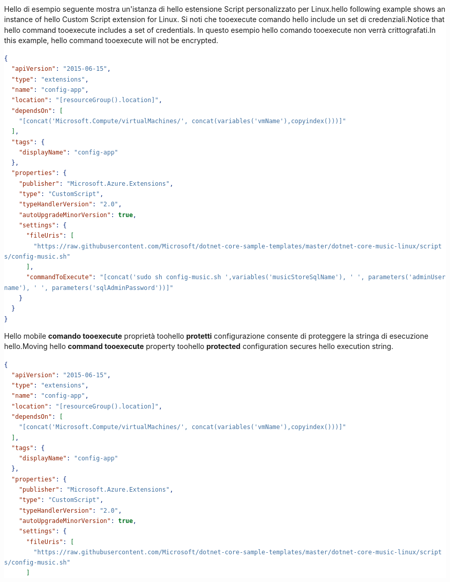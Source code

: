 <span data-ttu-id="f3e7e-165">Hello di esempio seguente mostra un'istanza di hello estensione Script personalizzato per Linux.</span><span class="sxs-lookup"><span data-stu-id="f3e7e-165">hello following example shows an instance of hello Custom Script extension for Linux.</span></span> <span data-ttu-id="f3e7e-166">Si noti che tooexecute comando hello include un set di credenziali.</span><span class="sxs-lookup"><span data-stu-id="f3e7e-166">Notice that hello command tooexecute includes a set of credentials.</span></span> <span data-ttu-id="f3e7e-167">In questo esempio hello comando tooexecute non verrà crittografati.</span><span class="sxs-lookup"><span data-stu-id="f3e7e-167">In this example, hello command tooexecute will not be encrypted.</span></span>


```json
{
  "apiVersion": "2015-06-15",
  "type": "extensions",
  "name": "config-app",
  "location": "[resourceGroup().location]",
  "dependsOn": [
    "[concat('Microsoft.Compute/virtualMachines/', concat(variables('vmName'),copyindex()))]"
  ],
  "tags": {
    "displayName": "config-app"
  },
  "properties": {
    "publisher": "Microsoft.Azure.Extensions",
    "type": "CustomScript",
    "typeHandlerVersion": "2.0",
    "autoUpgradeMinorVersion": true,
    "settings": {
      "fileUris": [
        "https://raw.githubusercontent.com/Microsoft/dotnet-core-sample-templates/master/dotnet-core-music-linux/scripts/config-music.sh"
      ],
      "commandToExecute": "[concat('sudo sh config-music.sh ',variables('musicStoreSqlName'), ' ', parameters('adminUsername'), ' ', parameters('sqlAdminPassword'))]"
    }
  }
}
```

<span data-ttu-id="f3e7e-168">Hello mobile **comando tooexecute** proprietà toohello **protetti** configurazione consente di proteggere la stringa di esecuzione hello.</span><span class="sxs-lookup"><span data-stu-id="f3e7e-168">Moving hello **command tooexecute** property toohello **protected** configuration secures hello execution string.</span></span>

```json
{
  "apiVersion": "2015-06-15",
  "type": "extensions",
  "name": "config-app",
  "location": "[resourceGroup().location]",
  "dependsOn": [
    "[concat('Microsoft.Compute/virtualMachines/', concat(variables('vmName'),copyindex()))]"
  ],
  "tags": {
    "displayName": "config-app"
  },
  "properties": {
    "publisher": "Microsoft.Azure.Extensions",
    "type": "CustomScript",
    "typeHandlerVersion": "2.0",
    "autoUpgradeMinorVersion": true,
    "settings": {
      "fileUris": [
        "https://raw.githubusercontent.com/Microsoft/dotnet-core-sample-templates/master/dotnet-core-music-linux/scripts/config-music.sh"
      ]
```